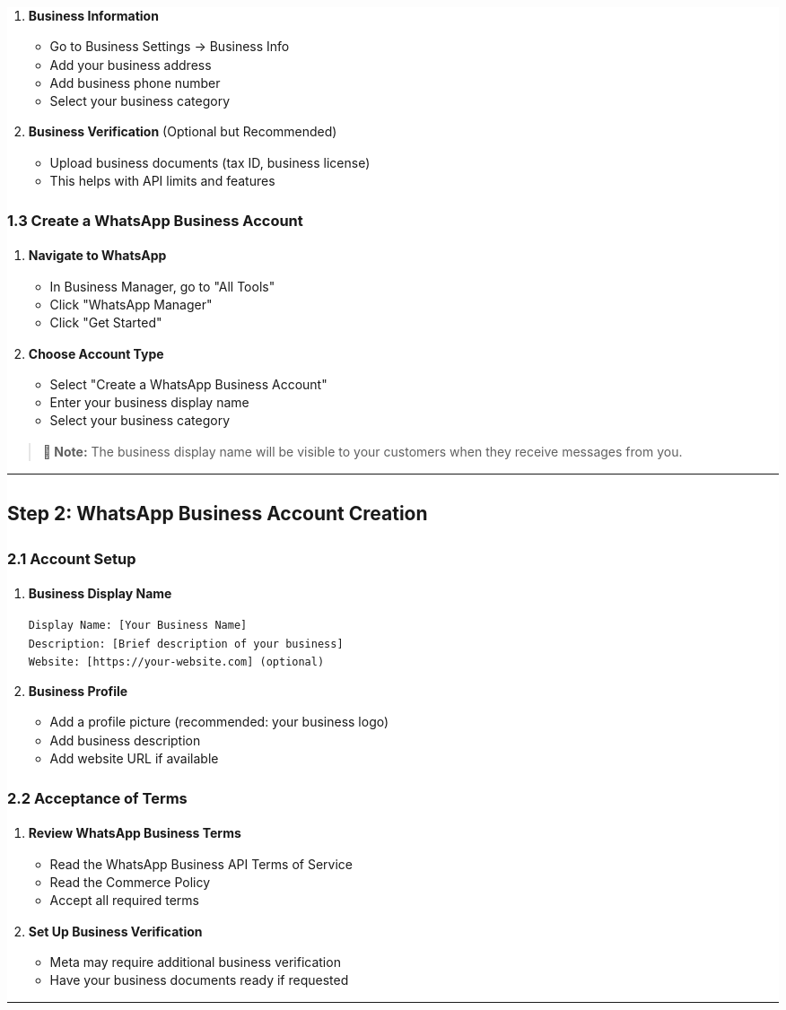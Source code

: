1. **Business Information**
   - Go to Business Settings → Business Info
   - Add your business address
   - Add business phone number
   - Select your business category

2. **Business Verification** (Optional but Recommended)
   - Upload business documents (tax ID, business license)
   - This helps with API limits and features

### 1.3 Create a WhatsApp Business Account

1. **Navigate to WhatsApp**
   - In Business Manager, go to "All Tools"
   - Click "WhatsApp Manager"
   - Click "Get Started"

2. **Choose Account Type**
   - Select "Create a WhatsApp Business Account"
   - Enter your business display name
   - Select your business category

> **📝 Note:** The business display name will be visible to your customers when they receive messages from you.

---

## Step 2: WhatsApp Business Account Creation

### 2.1 Account Setup

1. **Business Display Name**
   ```
   Display Name: [Your Business Name]
   Description: [Brief description of your business]
   Website: [https://your-website.com] (optional)
   ```

2. **Business Profile**
   - Add a profile picture (recommended: your business logo)
   - Add business description
   - Add website URL if available

### 2.2 Acceptance of Terms

1. **Review WhatsApp Business Terms**
   - Read the WhatsApp Business API Terms of Service
   - Read the Commerce Policy
   - Accept all required terms

2. **Set Up Business Verification**
   - Meta may require additional business verification
   - Have your business documents ready if requested

---